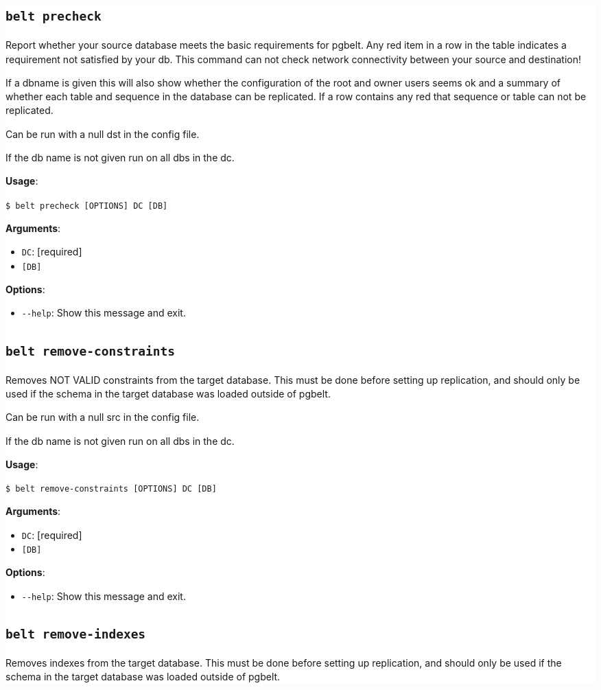 ## `belt precheck`

Report whether your source database meets the basic requirements for pgbelt.
Any red item in a row in the table indicates a requirement not satisfied by your db.
This command can not check network connectivity between your source and destination!

If a dbname is given this will also show whether the configuration of
the root and owner users seems ok and a summary of whether each
table and sequence in the database can be replicated.
If a row contains any red that sequence or table can not be replicated.

Can be run with a null dst in the config file.

If the db name is not given run on all dbs in the dc.

**Usage**:

```console
$ belt precheck [OPTIONS] DC [DB]
```

**Arguments**:

- `DC`: [required]
- `[DB]`

**Options**:

- `--help`: Show this message and exit.

## `belt remove-constraints`

Removes NOT VALID constraints from the target database. This must be done
before setting up replication, and should only be used if the schema in the
target database was loaded outside of pgbelt.

Can be run with a null src in the config file.

If the db name is not given run on all dbs in the dc.

**Usage**:

```console
$ belt remove-constraints [OPTIONS] DC [DB]
```

**Arguments**:

- `DC`: [required]
- `[DB]`

**Options**:

- `--help`: Show this message and exit.

## `belt remove-indexes`

Removes indexes from the target database. This must be done
before setting up replication, and should only be used if the schema in the
target database was loaded outside of pgbelt.
